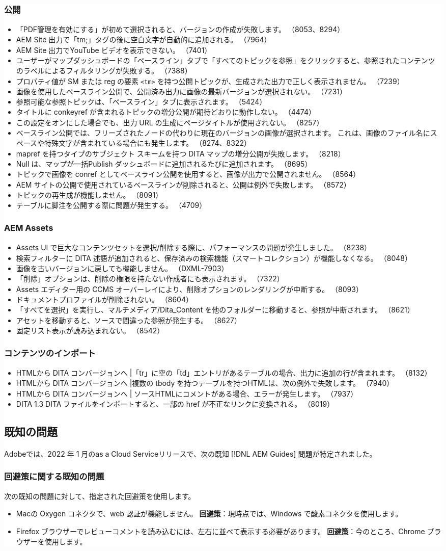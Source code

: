 ### 公開

* 「PDF管理を有効にする」が初めて選択されると、バージョンの作成が失敗します。 （8053、8294）
* AEM Site 出力で「tm;」タグの後に空白文字が自動的に追加される。 （7964）
* AEM Site 出力でYouTube ビデオを表示できない。 （7401）
* ユーザーがマップダッシュボードの「ベースライン」タブで「すべてのトピックを参照」をクリックすると、参照されたコンテンツのラベルによるフィルタリングが失敗する。 （7388）
* プロパティ値が SM または reg の要素 `<tm>` を持つ公開トピックが、生成された出力で正しく表示されません。 （7239）
* 画像を使用したベースライン公開で、公開済み出力に画像の最新バージョンが選択されない。 （7231）
* 参照可能な参照トピックは、「ベースライン」タブに表示されます。 （5424）
* タイトルに conkeyref が含まれるトピックの増分公開が期待どおりに動作しない。 （4474）
* この設定をオンにした場合でも、出力 URL の生成にページタイトルが使用されない。 （8257）
* ベースライン公開では、フリーズされたノードの代わりに現在のバージョンの画像が選択されます。 これは、画像のファイル名にスペースや特殊文字が含まれている場合にも発生します。 （8274、8322）
* mapref を持つタイプのサブジェクト スキームを持つ DITA マップの増分公開が失敗します。 （8218）
* Null は、マップが一括Publish ダッシュボードに追加されるたびに追加されます。 （8695）
* トピックで画像を conref としてベースライン公開を使用すると、画像が出力で公開されません。 （8564）
* AEM サイトの公開で使用されているベースラインが削除されると、公開は例外で失敗します。 （8572）
* トピックの再生成が機能しません。 （8091）
* テーブルに脚注を公開する際に問題が発生する。 （4709）

### AEM Assets

* Assets UI で巨大なコンテンツセットを選択/削除する際に、パフォーマンスの問題が発生しました。 （8238）
* 検索フィルターに DITA 述語が追加されると、保存済みの検索機能（スマートコレクション）が機能しなくなる。 （8048）
* 画像を古いバージョンに戻しても機能しません。 （DXML-7903）
* 「削除」オプションは、削除の権限を持たない作成者にも表示されます。 （7322）
* Assets エディター用の CCMS オーバーレイにより、削除オプションのレンダリングが中断する。 （8093）
* ドキュメントプロファイルが削除されない。 （8604）
* 「すべてを選択」を実行し、マルチメディア/Dita_Content を他のフォルダーに移動すると、参照が中断されます。 （8621）
* アセットを移動すると、ソースで間違った参照が発生する。 （8627）
* 固定リスト表示が読み込まれない。 （8542）

### コンテンツのインポート

* HTMLから DITA コンバージョンへ |「tr」に空の「td」エントリがあるテーブルの場合、出力に追加の行が含まれます。 （8132）
* HTMLから DITA コンバージョンへ |複数の tbody を持つテーブルを持つHTMLは、次の例外で失敗します。 （7940）
* HTMLから DITA コンバージョンへ | ソースHTMLにコメントがある場合、エラーが発生します。 （7937）
* DITA 1.3 DITA ファイルをインポートすると、一部の href が不正なリンクに変換される。 （8019）

## 既知の問題

Adobeでは、2022 年 1 月のas a Cloud Serviceリリースで、次の既知 [!DNL AEM Guides] 問題が特定されました。


### 回避策に関する既知の問題

次の既知の問題に対して、指定された回避策を使用します。

* Macの Oxygen コネクタで、web 認証が機能しません。
  **回避策**：現時点では、Windows で酸素コネクタを使用します。

* Firefox ブラウザーでレビューコメントを読み込むには、左右に並べて表示する必要があります。
  **回避策**：今のところ、Chrome ブラウザーを使用します。
